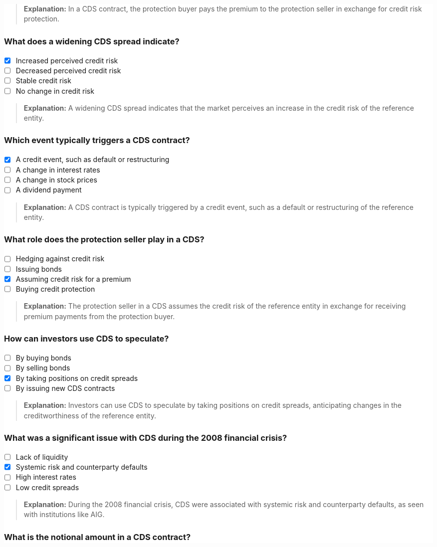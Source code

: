 > **Explanation:** In a CDS contract, the protection buyer pays the premium to the protection seller in exchange for credit risk protection.

### What does a widening CDS spread indicate?

- [x] Increased perceived credit risk
- [ ] Decreased perceived credit risk
- [ ] Stable credit risk
- [ ] No change in credit risk

> **Explanation:** A widening CDS spread indicates that the market perceives an increase in the credit risk of the reference entity.

### Which event typically triggers a CDS contract?

- [x] A credit event, such as default or restructuring
- [ ] A change in interest rates
- [ ] A change in stock prices
- [ ] A dividend payment

> **Explanation:** A CDS contract is typically triggered by a credit event, such as a default or restructuring of the reference entity.

### What role does the protection seller play in a CDS?

- [ ] Hedging against credit risk
- [ ] Issuing bonds
- [x] Assuming credit risk for a premium
- [ ] Buying credit protection

> **Explanation:** The protection seller in a CDS assumes the credit risk of the reference entity in exchange for receiving premium payments from the protection buyer.

### How can investors use CDS to speculate?

- [ ] By buying bonds
- [ ] By selling bonds
- [x] By taking positions on credit spreads
- [ ] By issuing new CDS contracts

> **Explanation:** Investors can use CDS to speculate by taking positions on credit spreads, anticipating changes in the creditworthiness of the reference entity.

### What was a significant issue with CDS during the 2008 financial crisis?

- [ ] Lack of liquidity
- [x] Systemic risk and counterparty defaults
- [ ] High interest rates
- [ ] Low credit spreads

> **Explanation:** During the 2008 financial crisis, CDS were associated with systemic risk and counterparty defaults, as seen with institutions like AIG.

### What is the notional amount in a CDS contract?
